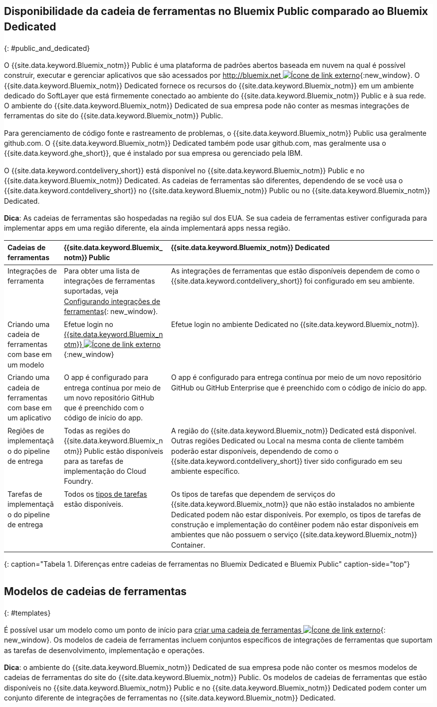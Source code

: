 
## Disponibilidade da cadeia de ferramentas no Bluemix Public comparado ao Bluemix Dedicated
{: #public_and_dedicated}

O {{site.data.keyword.Bluemix_notm}} Public é uma plataforma de padrões abertos baseada em nuvem na qual é possível construir, executar e gerenciar aplicativos que são acessados por [http://bluemix.net ![Ícone de link externo](../../icons/launch-glyph.svg "Ícone de link externo")](http://bluemix.net){:new_window}. O {{site.data.keyword.Bluemix_notm}} Dedicated fornece os recursos do {{site.data.keyword.Bluemix_notm}} em um ambiente dedicado do SoftLayer que está firmemente conectado ao ambiente do {{site.data.keyword.Bluemix_notm}} Public e à sua rede. O ambiente do {{site.data.keyword.Bluemix_notm}} Dedicated de sua empresa pode não conter as mesmas integrações de ferramentas do site do {{site.data.keyword.Bluemix_notm}} Public.

Para gerenciamento de código fonte e rastreamento de problemas, o {{site.data.keyword.Bluemix_notm}} Public usa geralmente github.com. O {{site.data.keyword.Bluemix_notm}} Dedicated também pode usar github.com, mas geralmente usa o {{site.data.keyword.ghe_short}}, que é instalado por sua empresa ou gerenciado pela IBM.

O {{site.data.keyword.contdelivery_short}} está disponível no {{site.data.keyword.Bluemix_notm}} Public e no {{site.data.keyword.Bluemix_notm}} Dedicated. As cadeias de ferramentas são diferentes, dependendo de se você usa o {{site.data.keyword.contdelivery_short}} no {{site.data.keyword.Bluemix_notm}} Public ou no {{site.data.keyword.Bluemix_notm}} Dedicated.

**Dica**: As cadeias de ferramentas são hospedadas na
região sul dos EUA. Se sua cadeia de ferramentas estiver configurada para implementar
apps em uma região diferente, ela ainda implementará apps nessa região.

|Cadeias de ferramentas |{{site.data.keyword.Bluemix_notm}} Public	|{{site.data.keyword.Bluemix_notm}} Dedicated |
|:----------|:------------------------------|:------------------|
|Integrações de ferramenta 		|Para obter uma lista de integrações de ferramentas suportadas, veja [Configurando integrações de ferramentas](/docs/services/ContinuousDelivery/toolchains_integrations.html){: new_window}. 		|As integrações de ferramentas que estão disponíveis dependem de como o {{site.data.keyword.contdelivery_short}} foi configurado em seu ambiente.			|
|Criando uma cadeia de ferramentas com base em um modelo		|Efetue login no [{{site.data.keyword.Bluemix_notm}} ![Ícone de link externo](../../icons/launch-glyph.svg "Ícone de link externo")](http://console.ng.bluemix.net/devops){:new_window}		|Efetue login no ambiente Dedicated no {{site.data.keyword.Bluemix_notm}}.			|
|Criando uma cadeia de ferramentas com base em um aplicativo		|O app é configurado para entrega contínua por meio de um novo repositório GitHub que é preenchido com o código de início do app.		|O app é configurado para entrega contínua por meio de um novo repositório GitHub ou GitHub Enterprise que é preenchido com o código de início do app.		|  
|Regiões de implementação do pipeline de entrega		|Todas as regiões do {{site.data.keyword.Bluemix_notm}} Public estão disponíveis para as tarefas de implementação do Cloud Foundry. 		|A região do {{site.data.keyword.Bluemix_notm}} Dedicated está disponível. Outras regiões Dedicated ou Local na mesma conta de cliente também poderão estar disponíveis, dependendo de como o {{site.data.keyword.contdelivery_short}} tiver sido configurado em seu ambiente específico.		|
|Tarefas de implementação do pipeline de entrega		|Todos os [tipos de tarefas](/docs/services/ContinuousDelivery/pipeline_about.html#deliverypipeline_jobs) estão disponíveis.		|Os tipos de tarefas que dependem de serviços do {{site.data.keyword.Bluemix_notm}} que não estão instalados no ambiente Dedicated podem não estar disponíveis.	Por exemplo, os tipos de tarefas de construção e implementação do contêiner podem não estar disponíveis em ambientes que não possuem o serviço {{site.data.keyword.Bluemix_notm}} Container.	|
{: caption="Tabela 1. Diferenças entre cadeias de ferramentas no Bluemix Dedicated e Bluemix Public" caption-side="top"}


## Modelos de cadeias de ferramentas
{: #templates}

É possível usar um modelo como um ponto de início para [criar uma cadeia de ferramentas ![Ícone de link externo](../../icons/launch-glyph.svg "Ícone de link externo")](https://console.ng.bluemix.net/devops/create){: new_window}. Os modelos de cadeia de ferramentas incluem conjuntos específicos de integrações de ferramentas que suportam as tarefas de desenvolvimento, implementação e operações.

**Dica**: o ambiente do {{site.data.keyword.Bluemix_notm}} Dedicated de sua empresa pode não conter os mesmos modelos de cadeias de ferramentas do site do {{site.data.keyword.Bluemix_notm}} Public. Os modelos de cadeias de ferramentas que estão disponíveis no {{site.data.keyword.Bluemix_notm}} Public e no {{site.data.keyword.Bluemix_notm}} Dedicated podem conter um conjunto diferente de integrações de ferramentas no {{site.data.keyword.Bluemix_notm}} Dedicated.
